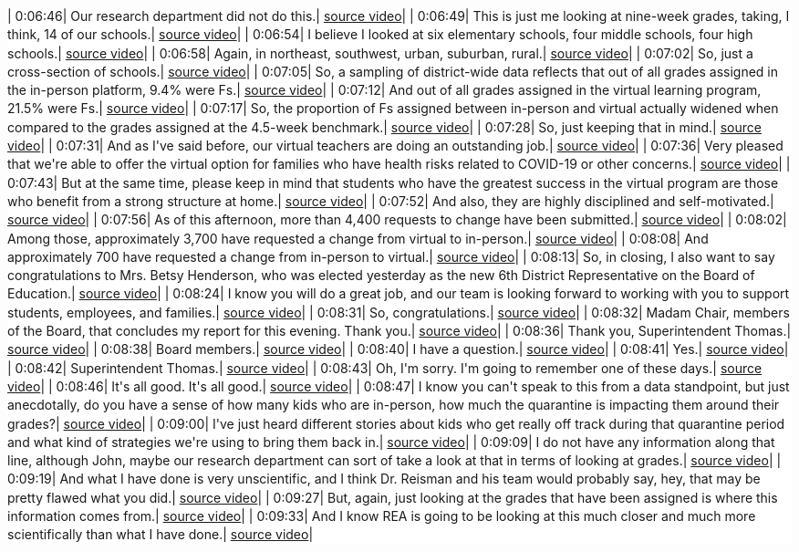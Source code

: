 | 0:06:46| Our research department did not do this.| [source video](https://archive.org/details/school-board-ws-4178-201104?start=406)|
| 0:06:49| This is just me looking at nine-week grades, taking, I think, 14 of our schools.| [source video](https://archive.org/details/school-board-ws-4178-201104?start=409)|
| 0:06:54| I believe I looked at six elementary schools, four middle schools, four high schools.| [source video](https://archive.org/details/school-board-ws-4178-201104?start=414)|
| 0:06:58| Again, in northeast, southwest, urban, suburban, rural.| [source video](https://archive.org/details/school-board-ws-4178-201104?start=418)|
| 0:07:02| So, just a cross-section of schools.| [source video](https://archive.org/details/school-board-ws-4178-201104?start=422)|
| 0:07:05| So, a sampling of district-wide data reflects that out of all grades assigned in the in-person platform, 9.4% were Fs.| [source video](https://archive.org/details/school-board-ws-4178-201104?start=425)|
| 0:07:12| And out of all grades assigned in the virtual learning program, 21.5% were Fs.| [source video](https://archive.org/details/school-board-ws-4178-201104?start=432)|
| 0:07:17| So, the proportion of Fs assigned between in-person and virtual actually widened when compared to the grades assigned at the 4.5-week benchmark.| [source video](https://archive.org/details/school-board-ws-4178-201104?start=437)|
| 0:07:28| So, just keeping that in mind.| [source video](https://archive.org/details/school-board-ws-4178-201104?start=448)|
| 0:07:31| And as I've said before, our virtual teachers are doing an outstanding job.| [source video](https://archive.org/details/school-board-ws-4178-201104?start=451)|
| 0:07:36| Very pleased that we're able to offer the virtual option for families who have health risks related to COVID-19 or other concerns.| [source video](https://archive.org/details/school-board-ws-4178-201104?start=456)|
| 0:07:43| But at the same time, please keep in mind that students who have the greatest success in the virtual program are those who benefit from a strong structure at home.| [source video](https://archive.org/details/school-board-ws-4178-201104?start=463)|
| 0:07:52| And also, they are highly disciplined and self-motivated.| [source video](https://archive.org/details/school-board-ws-4178-201104?start=472)|
| 0:07:56| As of this afternoon, more than 4,400 requests to change have been submitted.| [source video](https://archive.org/details/school-board-ws-4178-201104?start=476)|
| 0:08:02| Among those, approximately 3,700 have requested a change from virtual to in-person.| [source video](https://archive.org/details/school-board-ws-4178-201104?start=482)|
| 0:08:08| And approximately 700 have requested a change from in-person to virtual.| [source video](https://archive.org/details/school-board-ws-4178-201104?start=488)|
| 0:08:13| So, in closing, I also want to say congratulations to Mrs. Betsy Henderson, who was elected yesterday as the new 6th District Representative on the Board of Education.| [source video](https://archive.org/details/school-board-ws-4178-201104?start=493)|
| 0:08:24| I know you will do a great job, and our team is looking forward to working with you to support students, employees, and families.| [source video](https://archive.org/details/school-board-ws-4178-201104?start=504)|
| 0:08:31| So, congratulations.| [source video](https://archive.org/details/school-board-ws-4178-201104?start=511)|
| 0:08:32| Madam Chair, members of the Board, that concludes my report for this evening. Thank you.| [source video](https://archive.org/details/school-board-ws-4178-201104?start=512)|
| 0:08:36| Thank you, Superintendent Thomas.| [source video](https://archive.org/details/school-board-ws-4178-201104?start=516)|
| 0:08:38| Board members.| [source video](https://archive.org/details/school-board-ws-4178-201104?start=518)|
| 0:08:40| I have a question.| [source video](https://archive.org/details/school-board-ws-4178-201104?start=520)|
| 0:08:41| Yes.| [source video](https://archive.org/details/school-board-ws-4178-201104?start=521)|
| 0:08:42| Superintendent Thomas.| [source video](https://archive.org/details/school-board-ws-4178-201104?start=522)|
| 0:08:43| Oh, I'm sorry. I'm going to remember one of these days.| [source video](https://archive.org/details/school-board-ws-4178-201104?start=523)|
| 0:08:46| It's all good. It's all good.| [source video](https://archive.org/details/school-board-ws-4178-201104?start=526)|
| 0:08:47| I know you can't speak to this from a data standpoint, but just anecdotally, do you have a sense of how many kids who are in-person, how much the quarantine is impacting them around their grades?| [source video](https://archive.org/details/school-board-ws-4178-201104?start=527)|
| 0:09:00| I've just heard different stories about kids who get really off track during that quarantine period and what kind of strategies we're using to bring them back in.| [source video](https://archive.org/details/school-board-ws-4178-201104?start=540)|
| 0:09:09| I do not have any information along that line, although John, maybe our research department can sort of take a look at that in terms of looking at grades.| [source video](https://archive.org/details/school-board-ws-4178-201104?start=549)|
| 0:09:19| And what I have done is very unscientific, and I think Dr. Reisman and his team would probably say, hey, that may be pretty flawed what you did.| [source video](https://archive.org/details/school-board-ws-4178-201104?start=559)|
| 0:09:27| But, again, just looking at the grades that have been assigned is where this information comes from.| [source video](https://archive.org/details/school-board-ws-4178-201104?start=567)|
| 0:09:33| And I know REA is going to be looking at this much closer and much more scientifically than what I have done.| [source video](https://archive.org/details/school-board-ws-4178-201104?start=573)|